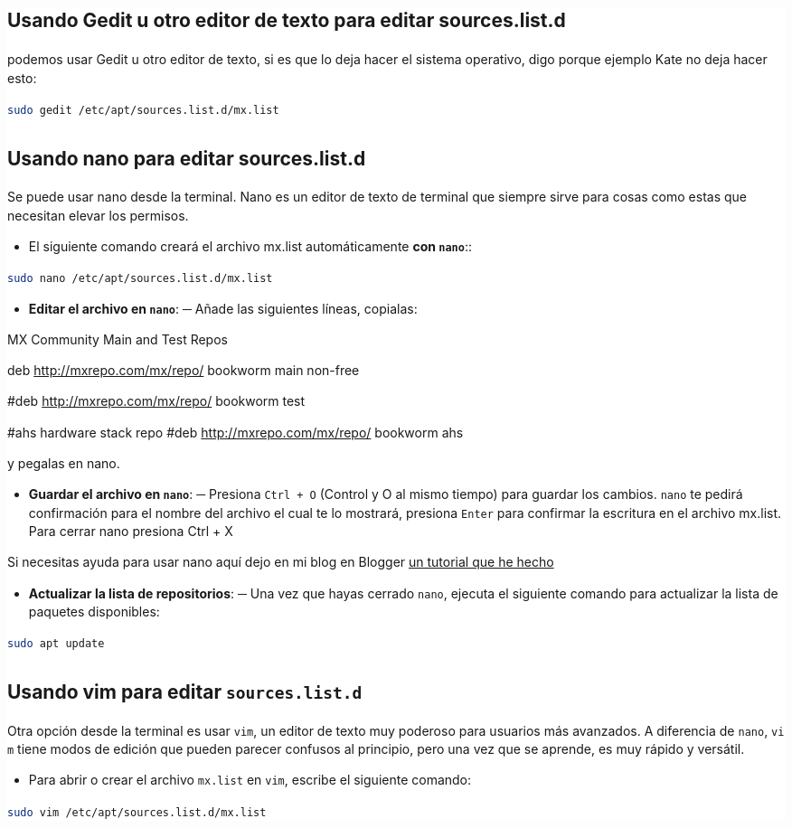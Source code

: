 ## Usando Gedit u otro editor de texto para editar sources.list.d
podemos usar Gedit  u otro editor de texto, si es que lo deja hacer el sistema operativo, digo porque ejemplo Kate no deja hacer esto:
 
```bash
sudo gedit /etc/apt/sources.list.d/mx.list
```
 
## Usando nano para editar sources.list.d
Se puede usar nano desde la terminal. Nano es un editor de texto de terminal que siempre sirve para cosas como estas que necesitan elevar los permisos. 

- El siguiente comando creará el archivo mx.list automáticamente **con `nano`**::

```bash
sudo nano /etc/apt/sources.list.d/mx.list
```
- **Editar el archivo en `nano`**: ─ Añade las siguientes líneas, copialas:

MX Community Main and Test Repos
    
deb http://mxrepo.com/mx/repo/ bookworm main non-free

#deb http://mxrepo.com/mx/repo/ bookworm test

#ahs hardware stack repo
#deb http://mxrepo.com/mx/repo/ bookworm ahs 

y pegalas en nano.

 - **Guardar el archivo en `nano`**: ─ Presiona `Ctrl + O` (Control y O al mismo tiempo) para guardar los cambios. `nano` te pedirá confirmación para el nombre del archivo el cual te lo mostrará, presiona `Enter` para confirmar la escritura en el archivo mx.list. Para cerrar nano presiona Ctrl + X

Si necesitas ayuda para usar nano aquí dejo en mi blog en Blogger [un tutorial que he hecho](https://facilitarelsoftwarelibre.blogspot.com/2024/08/como-usar-nano-en-linux.html)

- **Actualizar la lista de repositorios**: ─ Una vez que hayas cerrado `nano`, ejecuta el siguiente comando para actualizar la lista de paquetes disponibles:

```bash
sudo apt update
```

## Usando vim para editar `sources.list.d`

Otra opción desde la terminal es usar `vim`, un editor de texto muy poderoso para usuarios más avanzados. A diferencia de `nano`, `vim` tiene modos de edición que pueden parecer confusos al principio, pero una vez que se aprende, es muy rápido y versátil.

- Para abrir o crear el archivo `mx.list` en `vim`, escribe el siguiente comando:

```bash
sudo vim /etc/apt/sources.list.d/mx.list
```
